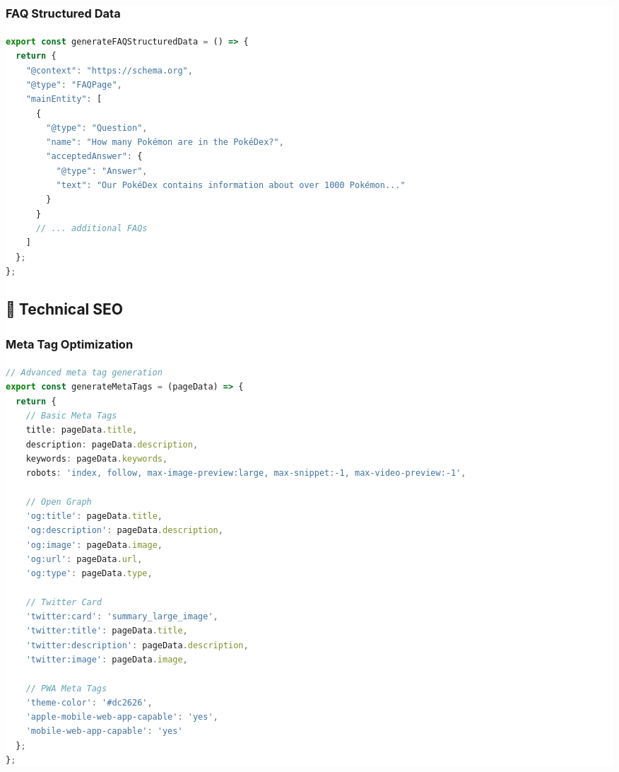 ### FAQ Structured Data
```typescript
export const generateFAQStructuredData = () => {
  return {
    "@context": "https://schema.org",
    "@type": "FAQPage",
    "mainEntity": [
      {
        "@type": "Question",
        "name": "How many Pokémon are in the PokéDex?",
        "acceptedAnswer": {
          "@type": "Answer",
          "text": "Our PokéDex contains information about over 1000 Pokémon..."
        }
      }
      // ... additional FAQs
    ]
  };
};
```

## 🔧 Technical SEO

### Meta Tag Optimization
```typescript
// Advanced meta tag generation
export const generateMetaTags = (pageData) => {
  return {
    // Basic Meta Tags
    title: pageData.title,
    description: pageData.description,
    keywords: pageData.keywords,
    robots: 'index, follow, max-image-preview:large, max-snippet:-1, max-video-preview:-1',
    
    // Open Graph
    'og:title': pageData.title,
    'og:description': pageData.description,
    'og:image': pageData.image,
    'og:url': pageData.url,
    'og:type': pageData.type,
    
    // Twitter Card
    'twitter:card': 'summary_large_image',
    'twitter:title': pageData.title,
    'twitter:description': pageData.description,
    'twitter:image': pageData.image,
    
    // PWA Meta Tags
    'theme-color': '#dc2626',
    'apple-mobile-web-app-capable': 'yes',
    'mobile-web-app-capable': 'yes'
  };
};
```
